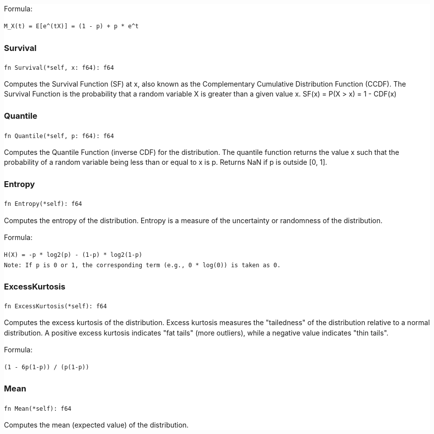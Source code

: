 Formula:<br>
```
M_X(t) = E[e^(tX)] = (1 - p) + p * e^t
```


### Survival
```jule
fn Survival(*self, x: f64): f64
```
Computes the Survival Function \(SF\) at x, also known as the Complementary Cumulative Distribution Function \(CCDF\)\. The Survival Function is the probability that a random variable X is greater than a given value x\. SF\(x\) = P\(X &gt; x\) = 1 \- CDF\(x\)

### Quantile
```jule
fn Quantile(*self, p: f64): f64
```
Computes the Quantile Function \(inverse CDF\) for the distribution\. The quantile function returns the value x such that the probability of a random variable being less than or equal to x is p\. Returns NaN if p is outside \[0, 1\]\.

### Entropy
```jule
fn Entropy(*self): f64
```
Computes the entropy of the distribution\. Entropy is a measure of the uncertainty or randomness of the distribution\.

Formula:<br>
```
H(X) = -p * log2(p) - (1-p) * log2(1-p)
Note: If p is 0 or 1, the corresponding term (e.g., 0 * log(0)) is taken as 0.
```


### ExcessKurtosis
```jule
fn ExcessKurtosis(*self): f64
```
Computes the excess kurtosis of the distribution\. Excess kurtosis measures the &#34;tailedness&#34; of the distribution relative to a normal distribution\. A positive excess kurtosis indicates &#34;fat tails&#34; \(more outliers\), while a negative value indicates &#34;thin tails&#34;\.

Formula:<br>
```
(1 - 6p(1-p)) / (p(1-p))
```


### Mean
```jule
fn Mean(*self): f64
```
Computes the mean \(expected value\) of the distribution\.
